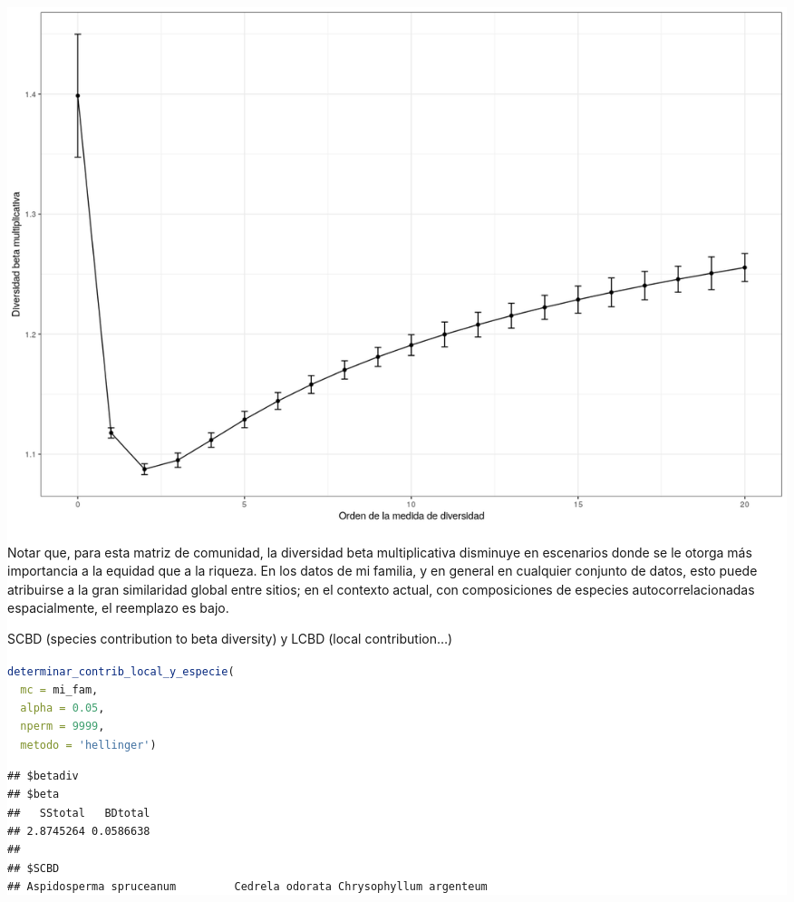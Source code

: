 ![](di_2_analisis_de_diversidad_diversidad_beta_files/figure-gfm/unnamed-chunk-4-1.png)

Notar que, para esta matriz de comunidad, la diversidad beta
multiplicativa disminuye en escenarios donde se le otorga más
importancia a la equidad que a la riqueza. En los datos de mi familia, y
en general en cualquier conjunto de datos, esto puede atribuirse a la
gran similaridad global entre sitios; en el contexto actual, con
composiciones de especies autocorrelacionadas espacialmente, el
reemplazo es bajo.

SCBD (species contribution to beta diversity) y LCBD (local
contribution…)

``` r
determinar_contrib_local_y_especie(
  mc = mi_fam,
  alpha = 0.05,
  nperm = 9999,
  metodo = 'hellinger')
```

    ## $betadiv
    ## $beta
    ##   SStotal   BDtotal 
    ## 2.8745264 0.0586638 
    ## 
    ## $SCBD
    ## Aspidosperma spruceanum         Cedrela odorata Chrysophyllum argenteum 